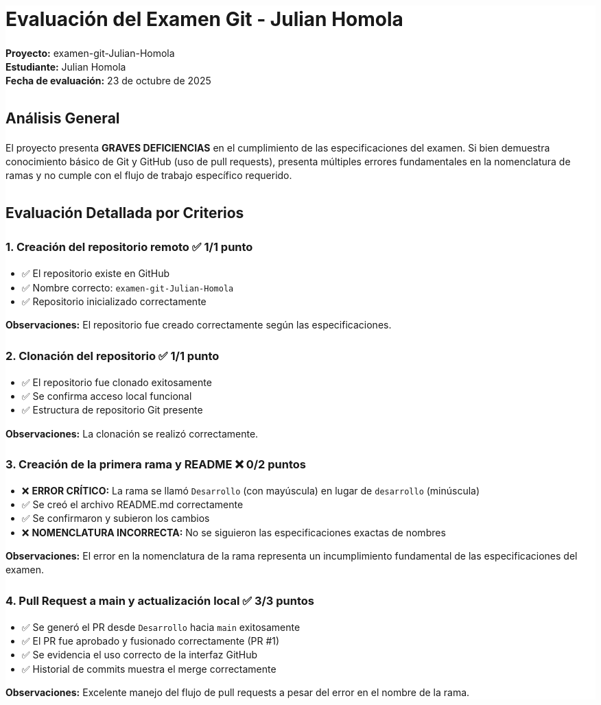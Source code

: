 # Evaluación del Examen Git - Julian Homola

**Proyecto:** examen-git-Julian-Homola  
**Estudiante:** Julian Homola  
**Fecha de evaluación:** 23 de octubre de 2025

## Análisis General

El proyecto presenta **GRAVES DEFICIENCIAS** en el cumplimiento de las especificaciones del examen. Si bien demuestra conocimiento básico de Git y GitHub (uso de pull requests), presenta múltiples errores fundamentales en la nomenclatura de ramas y no cumple con el flujo de trabajo específico requerido.

## Evaluación Detallada por Criterios

### 1. Creación del repositorio remoto ✅ **1/1 punto**

- ✅ El repositorio existe en GitHub
- ✅ Nombre correcto: `examen-git-Julian-Homola`
- ✅ Repositorio inicializado correctamente

**Observaciones:** El repositorio fue creado correctamente según las especificaciones.

### 2. Clonación del repositorio ✅ **1/1 punto**

- ✅ El repositorio fue clonado exitosamente
- ✅ Se confirma acceso local funcional
- ✅ Estructura de repositorio Git presente

**Observaciones:** La clonación se realizó correctamente.

### 3. Creación de la primera rama y README ❌ **0/2 puntos**

- ❌ **ERROR CRÍTICO:** La rama se llamó `Desarrollo` (con mayúscula) en lugar de `desarrollo` (minúscula)
- ✅ Se creó el archivo README.md correctamente
- ✅ Se confirmaron y subieron los cambios
- ❌ **NOMENCLATURA INCORRECTA:** No se siguieron las especificaciones exactas de nombres

**Observaciones:** El error en la nomenclatura de la rama representa un incumplimiento fundamental de las especificaciones del examen.

### 4. Pull Request a main y actualización local ✅ **3/3 puntos**

- ✅ Se generó el PR desde `Desarrollo` hacia `main` exitosamente
- ✅ El PR fue aprobado y fusionado correctamente (PR #1)
- ✅ Se evidencia el uso correcto de la interfaz GitHub
- ✅ Historial de commits muestra el merge correctamente

**Observaciones:** Excelente manejo del flujo de pull requests a pesar del error en el nombre de la rama.
